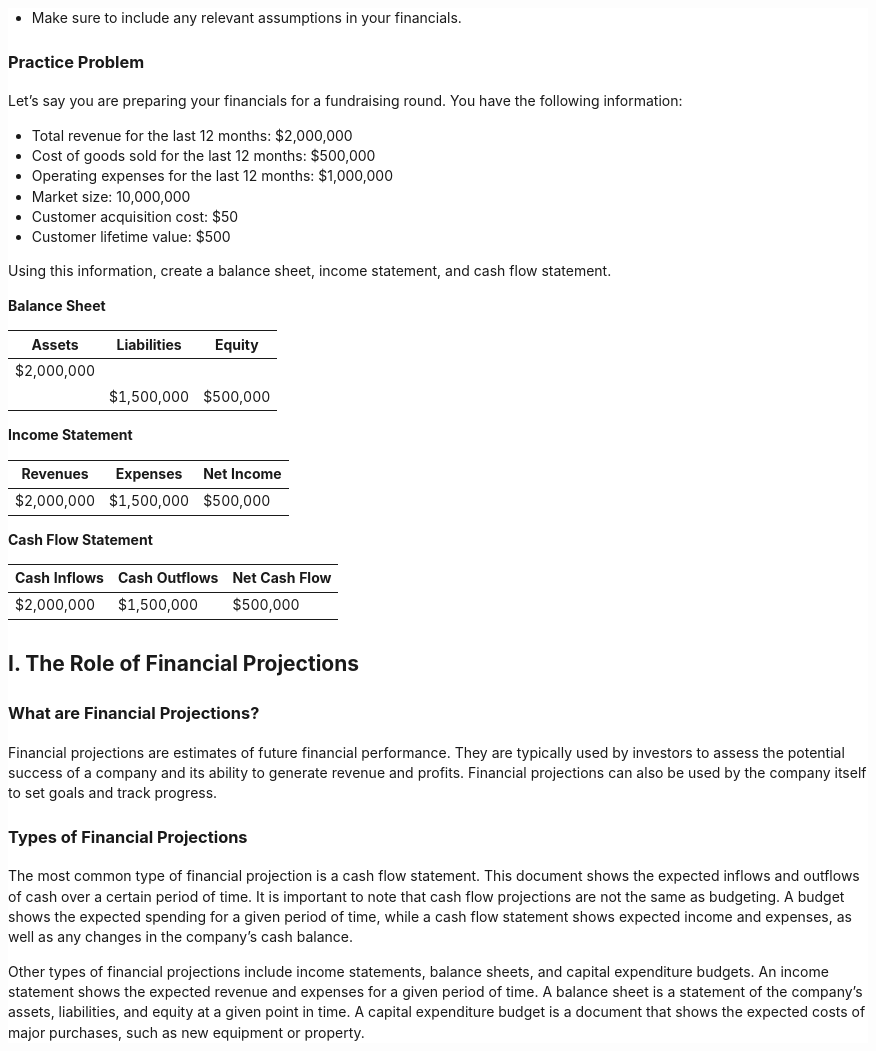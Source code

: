 - Make sure to include any relevant assumptions in your financials.

### Practice Problem

Let’s say you are preparing your financials for a fundraising round. You have the following information:

- Total revenue for the last 12 months: $2,000,000
- Cost of goods sold for the last 12 months: $500,000
- Operating expenses for the last 12 months: $1,000,000
- Market size: 10,000,000
- Customer acquisition cost: $50
- Customer lifetime value: $500

Using this information, create a balance sheet, income statement, and cash flow statement.

**Balance Sheet**

| Assets | Liabilities | Equity |
|-------|-------------|--------|
| $2,000,000 |  |  |
|  | $1,500,000 | $500,000 |

**Income Statement**

| Revenues | Expenses | Net Income |
|----------|----------|------------|
| $2,000,000 | $1,500,000 | $500,000 |

**Cash Flow Statement**

| Cash Inflows | Cash Outflows | Net Cash Flow |
|-------------|---------------|--------------|
| $2,000,000 | $1,500,000 | $500,000 |

## I. The Role of Financial Projections

### What are Financial Projections?
Financial projections are estimates of future financial performance. They are typically used by investors to assess the potential success of a company and its ability to generate revenue and profits. Financial projections can also be used by the company itself to set goals and track progress.

### Types of Financial Projections
The most common type of financial projection is a cash flow statement. This document shows the expected inflows and outflows of cash over a certain period of time. It is important to note that cash flow projections are not the same as budgeting. A budget shows the expected spending for a given period of time, while a cash flow statement shows expected income and expenses, as well as any changes in the company’s cash balance.

Other types of financial projections include income statements, balance sheets, and capital expenditure budgets. An income statement shows the expected revenue and expenses for a given period of time. A balance sheet is a statement of the company’s assets, liabilities, and equity at a given point in time. A capital expenditure budget is a document that shows the expected costs of major purchases, such as new equipment or property.
